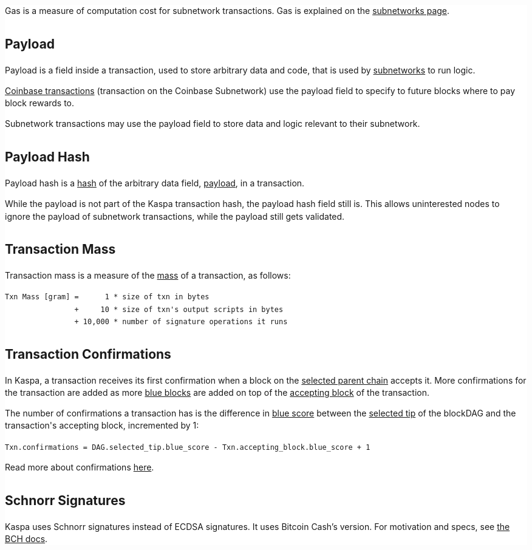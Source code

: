 Gas is a measure of computation cost for subnetwork transactions. Gas is explained on the [subnetworks page](../../components/kaspad-full-node/reference/subnetworks-1.md).

## Payload <a id="Payload"></a>

‌Payload is a field inside a transaction, used to store arbitrary data and code, that is used by [subnetworks](../../components/kaspad-full-node/reference/subnetworks-1.md) to run logic.

‌[Coinbase transactions](coinbase-transaction.md) \(transaction on the Coinbase Subnetwork\) use the payload field to specify to future blocks where to pay block rewards to.‌

Subnetwork transactions may use the payload field to store data and logic relevant to their subnetwork.

## Payload Hash <a id="Payload-Hash"></a>

‌Payload hash is a [hash](../serialized-data-formats/hash.md) of the arbitrary data field, [payload](./#Payload), in a transaction.

‌While the payload is not part of the Kaspa transaction hash, the payload hash field still is. This allows uninterested nodes to ignore the payload of subnetwork transactions, while the payload still gets validated.‌

## Transaction Mass <a id="Transaction-Mass"></a>

‌Transaction mass is a measure of the [mass](../blocks/#Mass) of a transaction, as follows:

```text
Txn Mass [gram] =      1 * size of txn in bytes 
                +     10 * size of txn's output scripts in bytes 
                + 10,000 * number of signature operations it runs‌
```

## Transaction Confirmations <a id="Transaction-Confirmations"></a>

‌In Kaspa, a transaction receives its first confirmation when a block on the [selected parent chain](../consensus/selected-parent-chain.md) accepts it. More confirmations for the transaction are added as more [blue blocks](../consensus/blue-set/#blue-block) are added on top of the [accepting block](../consensus/transactions-accepting-blocks.md) of the transaction.

‌The number of confirmations a transaction has is the difference in [blue score](../consensus/blue-score.md) between the [selected tip](../consensus/selected-parent.md#selected-tip-of-the-blockdag) of the blockDAG and the transaction's accepting block, incremented by 1:‌

```text
Txn.confirmations = DAG.selected_tip.blue_score - Txn.accepting_block.blue_score + 1
```

Read more about confirmations [here](../consensus/confirmations/).

## Schnorr Signatures <a id="Schnorr-Signatures"></a>

Kaspa uses Schnorr signatures instead of ECDSA signatures. It uses Bitcoin Cash’s version. For motivation and specs, see [the BCH docs](https://github.com/bitcoincashorg/bitcoincash.org/blob/master/spec/2019-05-15-schnorr.md).
